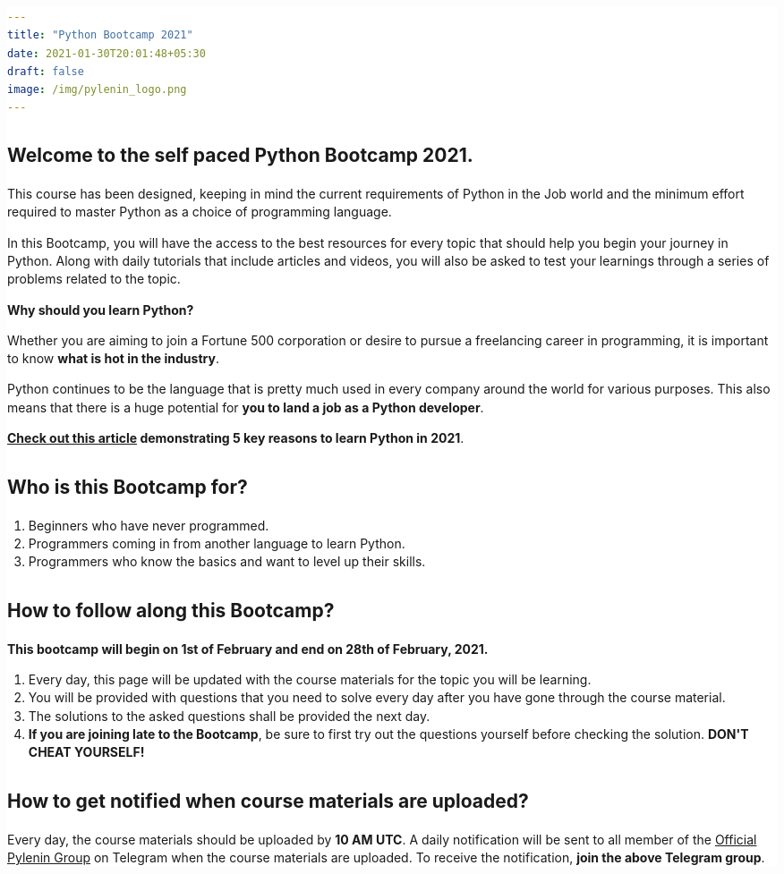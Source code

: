 ```yaml
---
title: "Python Bootcamp 2021"
date: 2021-01-30T20:01:48+05:30
draft: false
image: /img/pylenin_logo.png
---
```


## Welcome to the self paced Python Bootcamp 2021. 

This course has been designed, keeping in mind the current requirements of Python in the Job world and the minimum effort required to master Python as a choice of programming language.

In this Bootcamp, you will have the access to the best resources for every topic that should help you begin your journey in Python. Along with daily tutorials that include articles and videos, you will also be asked to test your learnings through a series of problems related to the topic.

**Why should you learn Python?**

Whether you are aiming to join a Fortune 500 corporation 
or desire to pursue a freelancing career in programming, 
it is important to know **what is hot in the industry**.

Python continues to be the language that is pretty much used in every company around the world for various purposes.
This also means that there is a huge potential for **you to land a job as a Python developer**.

**[Check out this article](https://www.pylenin.com/blogs/5-reasons-to-learn-python/) demonstrating 5 key reasons to learn Python in 2021**.

## Who is this Bootcamp for?

1. Beginners who have never programmed.
2. Programmers coming in from another language to learn Python.
3. Programmers who know the basics and want to level up their skills.

## How to follow along this Bootcamp?

**This bootcamp will begin on 1st of February and end on 28th of February, 2021.**

1. Every day, this page will be updated with the course materials for the topic you will be learning.
2. You will be provided with questions that you need to solve every day after you have gone through the course material.
3. The solutions to the asked questions shall be provided the next day.
4. **If you are joining late to the Bootcamp**, be sure to first try out the questions yourself before checking the solution. **DON'T CHEAT YOURSELF!**

## How to get notified when course materials are uploaded?

Every day, the course materials should be uploaded by **10 AM UTC**. 
A daily notification will be sent to all member of the [Official Pylenin Group](https://t.me/pythonwithpylenin) on Telegram 
when the course materials are uploaded. To receive the notification, **join the above Telegram group**.
